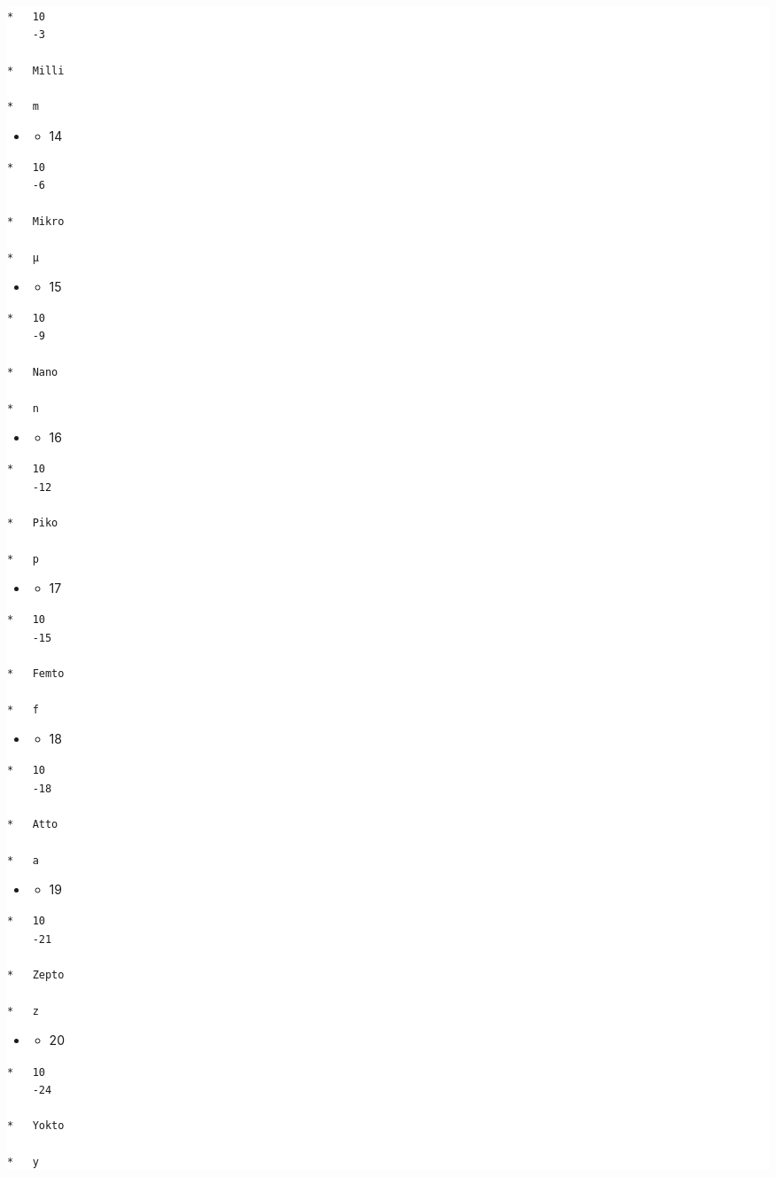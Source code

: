     *   10
        -3

    *   Milli

    *   m


*    *   14

    *   10
        -6

    *   Mikro

    *   μ


*    *   15

    *   10
        -9

    *   Nano

    *   n


*    *   16

    *   10
        -12

    *   Piko

    *   p


*    *   17

    *   10
        -15

    *   Femto

    *   f


*    *   18

    *   10
        -18

    *   Atto

    *   a


*    *   19

    *   10
        -21

    *   Zepto

    *   z


*    *   20

    *   10
        -24

    *   Yokto

    *   y




